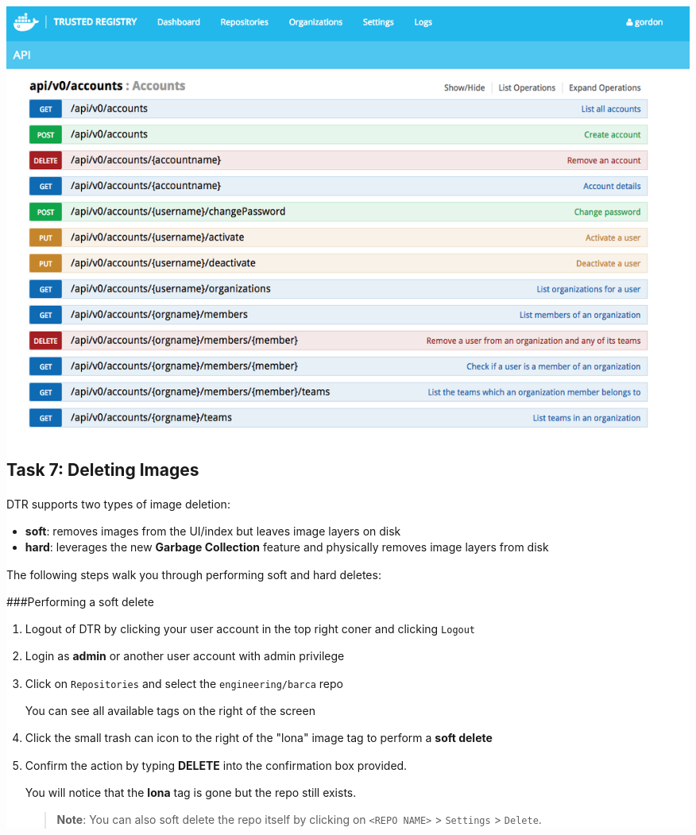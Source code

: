 ![](images/dtr-step7-1.png)

## Task 7: Deleting Images

DTR supports two types of image deletion: 


- **soft**: removes images from the UI/index but leaves image layers on disk
- **hard**: leverages the new **Garbage Collection** feature and physically removes image layers from disk

The following steps walk you through performing soft and hard deletes:

###Performing a soft delete

1. Logout of DTR by clicking your user account in the top right coner and clicking `Logout`
2. Login as **admin** or another user account with admin privilege
3. Click on `Repositories` and select the `engineering/barca` repo

	You can see all available tags on the right of the screen

4. Click the small trash can icon to the right of the "lona" image tag to perform a **soft delete**
5. Confirm the action by typing **DELETE** into the confirmation box provided.

	You will notice that the **lona** tag is gone but the repo still exists.

	>**Note**: You can also soft delete the repo itself by clicking on `<REPO NAME>` > `Settings` > `Delete`.
